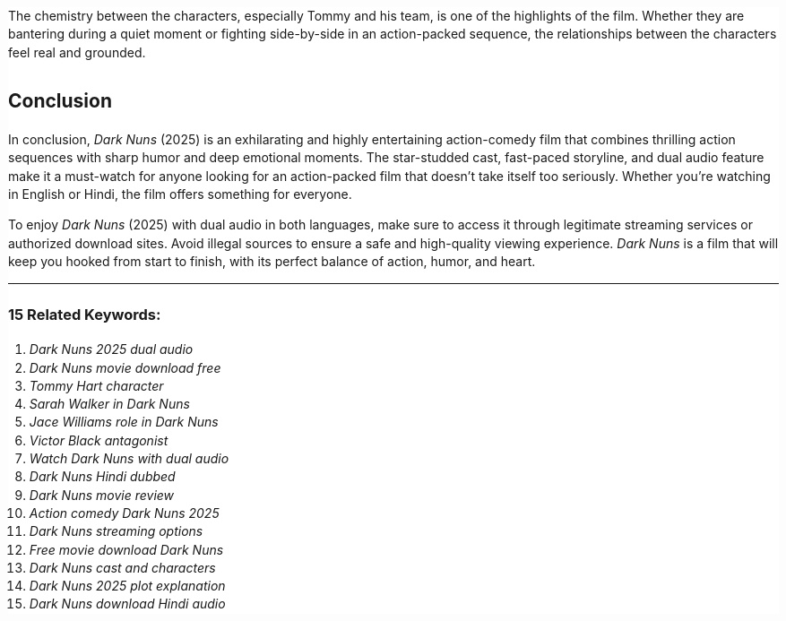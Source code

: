 The chemistry between the characters, especially Tommy and his team, is one of the highlights of the film. Whether they are bantering during a quiet moment or fighting side-by-side in an action-packed sequence, the relationships between the characters feel real and grounded.

## Conclusion

In conclusion, *Dark Nuns* (2025) is an exhilarating and highly entertaining action-comedy film that combines thrilling action sequences with sharp humor and deep emotional moments. The star-studded cast, fast-paced storyline, and dual audio feature make it a must-watch for anyone looking for an action-packed film that doesn’t take itself too seriously. Whether you’re watching in English or Hindi, the film offers something for everyone.

To enjoy *Dark Nuns* (2025) with dual audio in both languages, make sure to access it through legitimate streaming services or authorized download sites. Avoid illegal sources to ensure a safe and high-quality viewing experience. *Dark Nuns* is a film that will keep you hooked from start to finish, with its perfect balance of action, humor, and heart.

---

### 15 Related Keywords:
1. *Dark Nuns 2025 dual audio*
2. *Dark Nuns movie download free*
3. *Tommy Hart character*
4. *Sarah Walker in Dark Nuns*
5. *Jace Williams role in Dark Nuns*
6. *Victor Black antagonist*
7. *Watch Dark Nuns with dual audio*
8. *Dark Nuns Hindi dubbed*
9. *Dark Nuns movie review*
10. *Action comedy Dark Nuns 2025*
11. *Dark Nuns streaming options*
12. *Free movie download Dark Nuns*
13. *Dark Nuns cast and characters*
14. *Dark Nuns 2025 plot explanation*
15. *Dark Nuns download Hindi audio*
